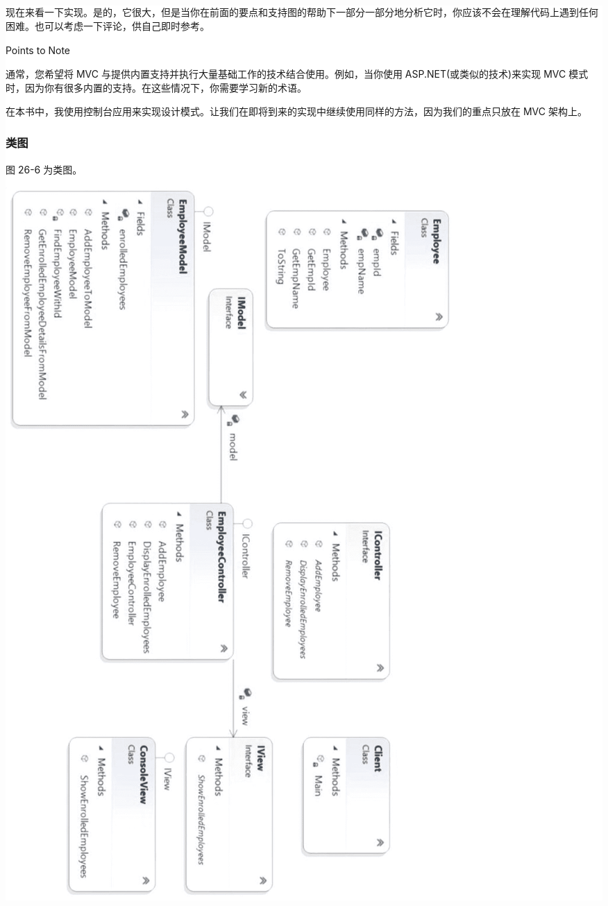现在来看一下实现。是的，它很大，但是当你在前面的要点和支持图的帮助下一部分一部分地分析它时，你应该不会在理解代码上遇到任何困难。也可以考虑一下评论，供自己即时参考。

Points to Note

通常，您希望将 MVC 与提供内置支持并执行大量基础工作的技术结合使用。例如，当你使用 ASP.NET(或类似的技术)来实现 MVC 模式时，因为你有很多内置的支持。在这些情况下，你需要学习新的术语。

在本书中，我使用控制台应用来实现设计模式。让我们在即将到来的实现中继续使用同样的方法，因为我们的重点只放在 MVC 架构上。

### 类图

图 26-6 为类图。

![img/463942_2_En_26_Fig6_HTML.jpg](img/463942_2_En_26_Fig6_HTML.jpg)
